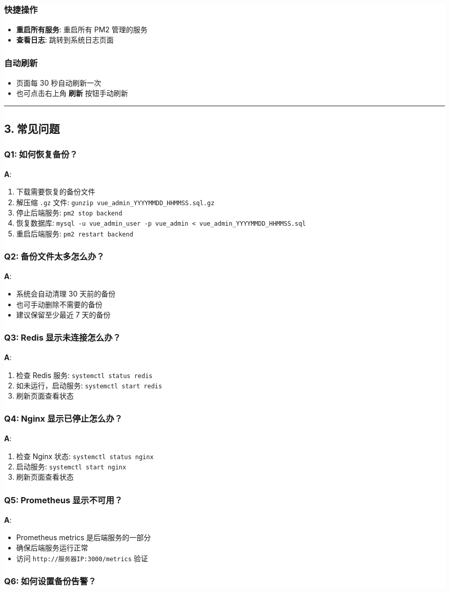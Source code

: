 ### 快捷操作

- **重启所有服务**: 重启所有 PM2 管理的服务
- **查看日志**: 跳转到系统日志页面

### 自动刷新

- 页面每 30 秒自动刷新一次
- 也可点击右上角 **刷新** 按钮手动刷新

---

## 3. 常见问题

### Q1: 如何恢复备份？

**A**: 
1. 下载需要恢复的备份文件
2. 解压缩 `.gz` 文件: `gunzip vue_admin_YYYYMMDD_HHMMSS.sql.gz`
3. 停止后端服务: `pm2 stop backend`
4. 恢复数据库: `mysql -u vue_admin_user -p vue_admin < vue_admin_YYYYMMDD_HHMMSS.sql`
5. 重启后端服务: `pm2 restart backend`

### Q2: 备份文件太多怎么办？

**A**: 
- 系统会自动清理 30 天前的备份
- 也可手动删除不需要的备份
- 建议保留至少最近 7 天的备份

### Q3: Redis 显示未连接怎么办？

**A**: 
1. 检查 Redis 服务: `systemctl status redis`
2. 如未运行，启动服务: `systemctl start redis`
3. 刷新页面查看状态

### Q4: Nginx 显示已停止怎么办？

**A**: 
1. 检查 Nginx 状态: `systemctl status nginx`
2. 启动服务: `systemctl start nginx`
3. 刷新页面查看状态

### Q5: Prometheus 显示不可用？

**A**: 
- Prometheus metrics 是后端服务的一部分
- 确保后端服务运行正常
- 访问 `http://服务器IP:3000/metrics` 验证

### Q6: 如何设置备份告警？
